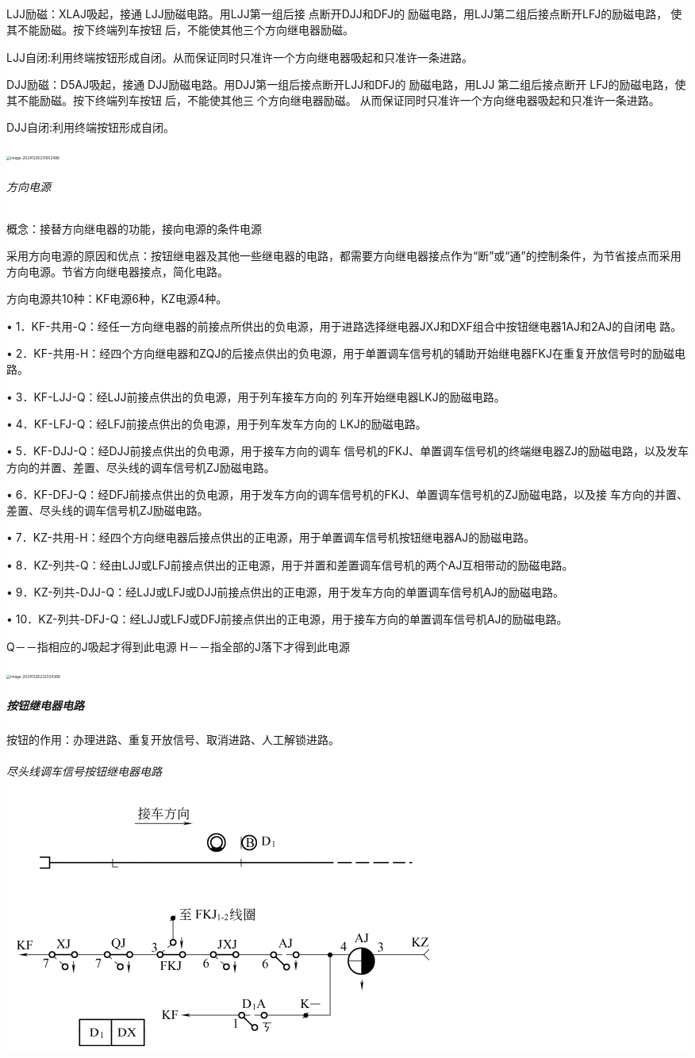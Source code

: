LJJ励磁：XLAJ吸起，接通 LJJ励磁电路。用LJJ第一组后接 点断开DJJ和DFJ的 励磁电路，用LJJ第二组后接点断开LFJ的励磁电路， 使其不能励磁。按下终端列车按钮 后，不能使其他三个方向继电器励磁。

LJJ自闭:利用终端按钮形成自闭。从而保证同时只准许一个方向继电器吸起和只准许一条进路。

DJJ励磁：D5AJ吸起，接通 DJJ励磁电路。用DJJ第一组后接点断开LJJ和DFJ的 励磁电路，用LJJ 第二组后接点断开 LFJ的励磁电路，使其不能励磁。按下终端列车按钮 后，不能使其他三 个方向继电器励磁。		从而保证同时只准许一个方向继电器吸起和只准许一条进路。

DJJ自闭:利用终端按钮形成自闭。

<img src="../车站信号控制系统.assets/image-20241226231602488.png" alt="image-20241226231602488" style="zoom: 33%;" />

###### 方向电源

概念：接替方向继电器的功能，接向电源的条件电源

采用方向电源的原因和优点：按钮继电器及其他一些继电器的电路，都需要方向继电器接点作为“断”或“通”的控制条件，为节省接点而采用方向电源。节省方向继电器接点，简化电路。

方向电源共10种：KF电源6种，KZ电源4种。

• 1．KF-共用-Q：经任一方向继电器的前接点所供出的负电源，用于进路选择继电器JXJ和DXF组合中按钮继电器1AJ和2AJ的自闭电 路。

• 2．KF-共用-H：经四个方向继电器和ZQJ的后接点供出的负电源，用于单置调车信号机的辅助开始继电器FKJ在重复开放信号时的励磁电路。

• 3．KF-LJJ-Q：经LJJ前接点供出的负电源，用于列车接车方向的 列车开始继电器LKJ的励磁电路。 

• 4．KF-LFJ-Q：经LFJ前接点供出的负电源，用于列车发车方向的 LKJ的励磁电路。 

• 5．KF-DJJ-Q：经DJJ前接点供出的负电源，用于接车方向的调车 信号机的FKJ、单置调车信号机的终端继电器ZJ的励磁电路，以及发车方向的并置、差置、尽头线的调车信号机ZJ励磁电路。

• 6．KF-DFJ-Q：经DFJ前接点供出的负电源，用于发车方向的调车信号机的FKJ、单置调车信号机的ZJ励磁电路，以及接 车方向的并置、差置、尽头线的调车信号机ZJ励磁电路。 

• 7．KZ-共用-H：经四个方向继电器后接点供出的正电源，用于单置调车信号机按钮继电器AJ的励磁电路。 

• 8．KZ-列共-Q：经由LJJ或LFJ前接点供出的正电源，用于并置和差置调车信号机的两个AJ互相带动的励磁电路。

• 9．KZ-列共-DJJ-Q：经LJJ或LFJ或DJJ前接点供出的正电源，用于发车方向的单置调车信号机AJ的励磁电路。

• 10．KZ-列共-DFJ-Q：经LJJ或LFJ或DFJ前接点供出的正电源，用于接车方向的单置调车信号机AJ的励磁电路。

Q－－指相应的J吸起才得到此电源  H－－指全部的J落下才得到此电源

<img src="../车站信号控制系统.assets/image-20241226232034368.png" alt="image-20241226232034368" style="zoom: 33%;" />

##### 按钮继电器电路

按钮的作用：办理进路、重复开放信号、取消进路、人工解锁进路。

###### 尽头线调车信号按钮继电器电路

![image-20241226232429994](车站信号控制系统.assets/image-20241226232429994.png)
